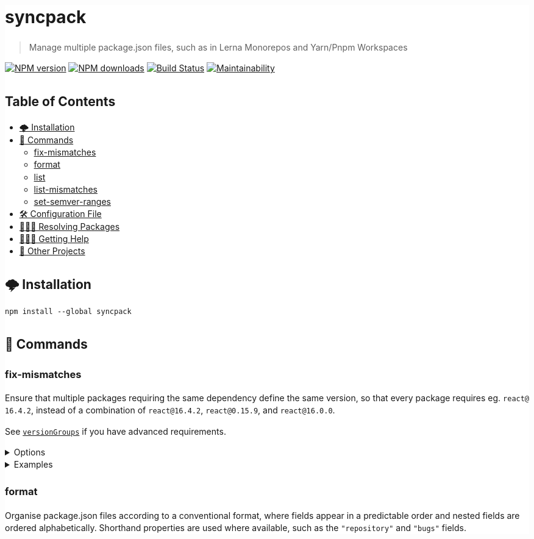 # syncpack

> Manage multiple package.json files, such as in Lerna Monorepos and Yarn/Pnpm Workspaces

[![NPM version](http://img.shields.io/npm/v/syncpack.svg?style=flat-square)](https://www.npmjs.com/package/syncpack)
[![NPM downloads](http://img.shields.io/npm/dm/syncpack.svg?style=flat-square)](https://www.npmjs.com/package/syncpack)
[![Build Status](http://img.shields.io/travis/JamieMason/syncpack/master.svg?style=flat-square)](https://travis-ci.org/JamieMason/syncpack)
[![Maintainability](https://api.codeclimate.com/v1/badges/516439365fdd0e3c6526/maintainability)](https://codeclimate.com/github/JamieMason/syncpack/maintainability)

## Table of Contents

- [🌩 Installation](#-installation)
- [📝 Commands](#-commands)
  - [fix-mismatches](#fix-mismatches)
  - [format](#format)
  - [list](#list)
  - [list-mismatches](#list-mismatches)
  - [set-semver-ranges](#set-semver-ranges)
- [🛠 Configuration File](#-configuration-file)
- [🕵🏾‍♀️ Resolving Packages](#️-resolving-packages)
- [🙋🏿‍♀️ Getting Help](#️-getting-help)
- [👀 Other Projects](#-other-projects)

## 🌩 Installation

    npm install --global syncpack

## 📝 Commands

### fix-mismatches

Ensure that multiple packages requiring the same dependency define the same version, so that every package requires eg.
`react@16.4.2`, instead of a combination of `react@16.4.2`, `react@0.15.9`, and `react@16.0.0`.

See [`versionGroups`](#versiongroups) if you have advanced requirements.

<details><summary>Options</summary></details>

<details><summary>Examples</summary></details>

### format

Organise package.json files according to a conventional format, where fields appear in a predictable order and nested
fields are ordered alphabetically. Shorthand properties are used where available, such as the `"repository"` and
`"bugs"` fields.
